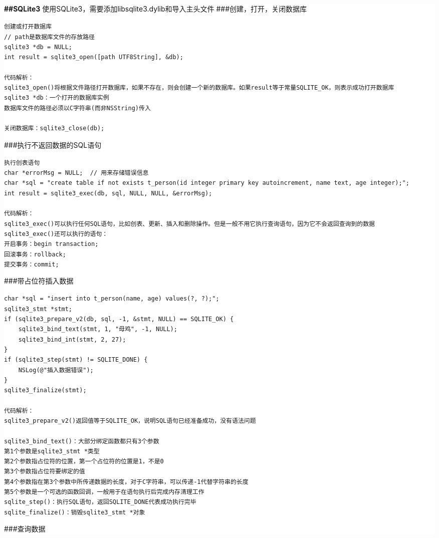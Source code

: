 **##SQLite3**
使用SQLite3，需要添加libsqlite3.dylib和导入主头文件
###创建，打开，关闭数据库

```objc
创建或打开数据库
// path是数据库文件的存放路径
sqlite3 *db = NULL;
int result = sqlite3_open([path UTF8String], &db); 

代码解析：
sqlite3_open()将根据文件路径打开数据库，如果不存在，则会创建一个新的数据库。如果result等于常量SQLITE_OK，则表示成功打开数据库
sqlite3 *db：一个打开的数据库实例
数据库文件的路径必须以C字符串(而非NSString)传入

关闭数据库：sqlite3_close(db);

```
###执行不返回数据的SQL语句

```objc
执行创表语句
char *errorMsg = NULL;  // 用来存储错误信息
char *sql = "create table if not exists t_person(id integer primary key autoincrement, name text, age integer);";
int result = sqlite3_exec(db, sql, NULL, NULL, &errorMsg);

代码解析：
sqlite3_exec()可以执行任何SQL语句，比如创表、更新、插入和删除操作。但是一般不用它执行查询语句，因为它不会返回查询到的数据
sqlite3_exec()还可以执行的语句：
开启事务：begin transaction;
回滚事务：rollback;
提交事务：commit;

```
###带占位符插入数据

```objc
char *sql = "insert into t_person(name, age) values(?, ?);";
sqlite3_stmt *stmt;
if (sqlite3_prepare_v2(db, sql, -1, &stmt, NULL) == SQLITE_OK) {
    sqlite3_bind_text(stmt, 1, "母鸡", -1, NULL);
    sqlite3_bind_int(stmt, 2, 27);
}
if (sqlite3_step(stmt) != SQLITE_DONE) {
    NSLog(@"插入数据错误");
}
sqlite3_finalize(stmt);

代码解析：
sqlite3_prepare_v2()返回值等于SQLITE_OK，说明SQL语句已经准备成功，没有语法问题

sqlite3_bind_text()：大部分绑定函数都只有3个参数
第1个参数是sqlite3_stmt *类型
第2个参数指占位符的位置，第一个占位符的位置是1，不是0
第3个参数指占位符要绑定的值
第4个参数指在第3个参数中所传递数据的长度，对于C字符串，可以传递-1代替字符串的长度
第5个参数是一个可选的函数回调，一般用于在语句执行后完成内存清理工作
sqlite_step()：执行SQL语句，返回SQLITE_DONE代表成功执行完毕
sqlite_finalize()：销毁sqlite3_stmt *对象

```
###查询数据
